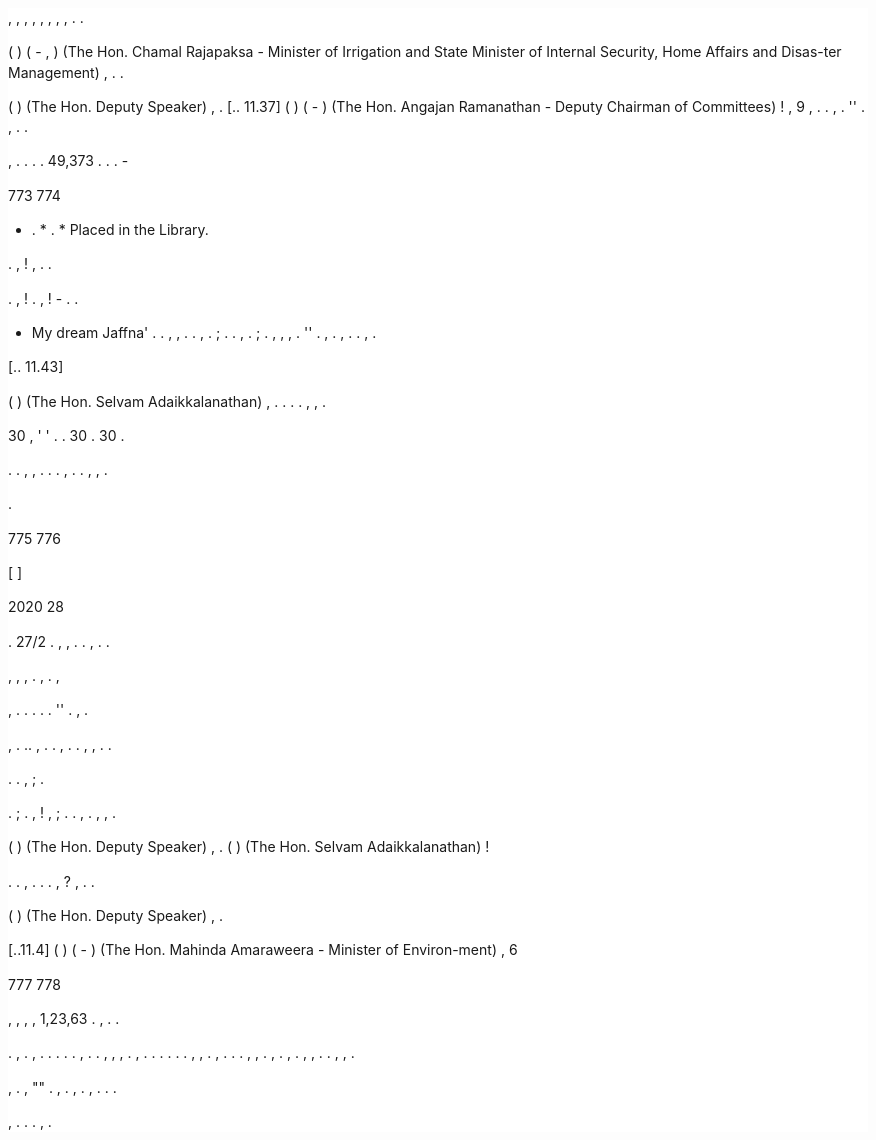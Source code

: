 , , , , , , , , . .

( ) ( - , ) (The Hon. Chamal Rajapaksa - Minister of Irrigation and State Minister of Internal Security, Home Affairs and Disas-ter Management) , . .

( ) (The Hon. Deputy Speaker) , . [.. 11.37] ( ) ( - ) (The Hon. Angajan Ramanathan - Deputy Chairman of Committees) ! , 9 , . . , . '' . , . .

, . . . . 49,373 . . . -

773 774

* . * . * Placed in the Library.

. , ! , . .

. , ! . , ! - . .

- My dream Jaffna' . . , , . . , . ; . . , . ; . , , , . '' . , . , . . , .

[.. 11.43]

( ) (The Hon. Selvam Adaikkalanathan) , . . . . , , .

30 , ' ' . . 30 . 30 .

. . , , . . . , . . , , .

.

775 776

[ ]

2020 28

. 27/2 . , , . . , . .

, , , . , . ,

, . . . . . '' . , .

, . .. , . . , . . , , . .

. . , ; .

. ; . , ! , ; . . , . , , .

( ) (The Hon. Deputy Speaker) , . ( ) (The Hon. Selvam Adaikkalanathan) !

. . , . . . , ? , . .

( ) (The Hon. Deputy Speaker) , .

[..11.4] ( ) ( - ) (The Hon. Mahinda Amaraweera - Minister of Environ-ment) , 6

777 778

, , , , 1,23,63 . , . .

. , . , . . . . . , . . , , , . , . . . . . . , , . , . . . , , . , . , . , , . . , , .

, . , "" . , . , . , . . .

, . . . , .
